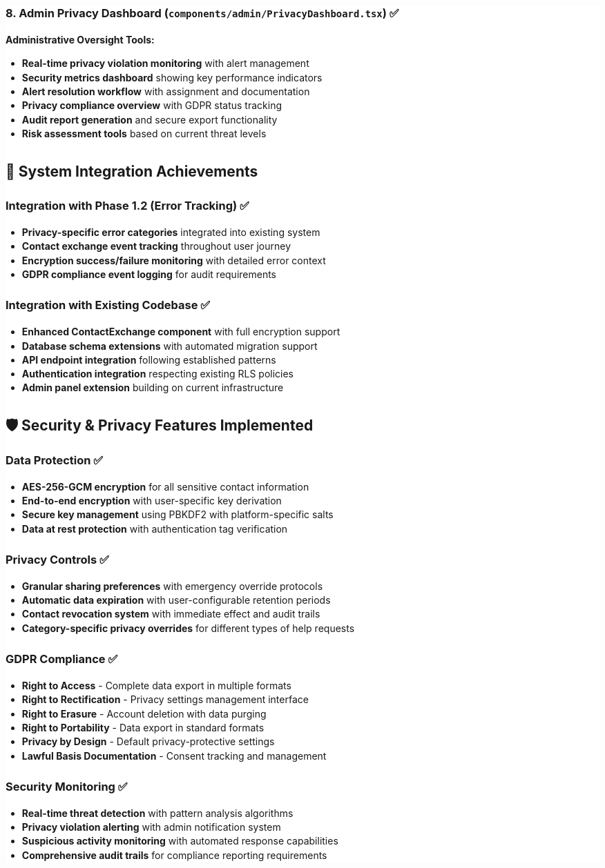 ### 8. Admin Privacy Dashboard (`components/admin/PrivacyDashboard.tsx`) ✅
**Administrative Oversight Tools:**
- **Real-time privacy violation monitoring** with alert management
- **Security metrics dashboard** showing key performance indicators
- **Alert resolution workflow** with assignment and documentation
- **Privacy compliance overview** with GDPR status tracking
- **Audit report generation** and secure export functionality
- **Risk assessment tools** based on current threat levels

## 🔗 System Integration Achievements

### Integration with Phase 1.2 (Error Tracking) ✅
- **Privacy-specific error categories** integrated into existing system
- **Contact exchange event tracking** throughout user journey
- **Encryption success/failure monitoring** with detailed error context
- **GDPR compliance event logging** for audit requirements

### Integration with Existing Codebase ✅
- **Enhanced ContactExchange component** with full encryption support
- **Database schema extensions** with automated migration support
- **API endpoint integration** following established patterns
- **Authentication integration** respecting existing RLS policies
- **Admin panel extension** building on current infrastructure

## 🛡️ Security & Privacy Features Implemented

### Data Protection ✅
- **AES-256-GCM encryption** for all sensitive contact information
- **End-to-end encryption** with user-specific key derivation
- **Secure key management** using PBKDF2 with platform-specific salts
- **Data at rest protection** with authentication tag verification

### Privacy Controls ✅
- **Granular sharing preferences** with emergency override protocols
- **Automatic data expiration** with user-configurable retention periods
- **Contact revocation system** with immediate effect and audit trails
- **Category-specific privacy overrides** for different types of help requests

### GDPR Compliance ✅
- **Right to Access** - Complete data export in multiple formats
- **Right to Rectification** - Privacy settings management interface
- **Right to Erasure** - Account deletion with data purging
- **Right to Portability** - Data export in standard formats
- **Privacy by Design** - Default privacy-protective settings
- **Lawful Basis Documentation** - Consent tracking and management

### Security Monitoring ✅
- **Real-time threat detection** with pattern analysis algorithms
- **Privacy violation alerting** with admin notification system
- **Suspicious activity monitoring** with automated response capabilities
- **Comprehensive audit trails** for compliance reporting requirements
